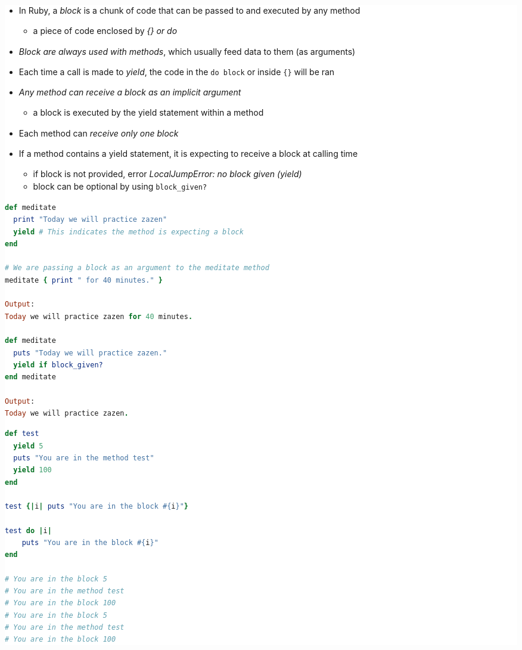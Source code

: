   - In Ruby, a *block* is a chunk of code that can be passed to and executed by any method
    - a piece of code enclosed by *{} or do*
  - *Block are always used with methods*, which usually feed data to them (as arguments)
  - Each time a call is made to *yield*, the code in the `do block` or inside `{}` will be ran
  - *Any method can receive a block as an implicit argument*
    - a block is executed by the yield statement within a method
  - Each method can *receive only one block*

  - If a method contains a yield statement, it is expecting to receive a block at calling time
    - if block is not provided, error *LocalJumpError: no block given (yield)*
    - block can be optional by using `block_given?`

```ruby
def meditate
  print "Today we will practice zazen"
  yield # This indicates the method is expecting a block
end 

# We are passing a block as an argument to the meditate method
meditate { print " for 40 minutes." }

Output:
Today we will practice zazen for 40 minutes.

def meditate
  puts "Today we will practice zazen."
  yield if block_given? 
end meditate

Output:
Today we will practice zazen. 
```

```ruby
def test
  yield 5
  puts "You are in the method test"
  yield 100
end

test {|i| puts "You are in the block #{i}"}

test do |i|
    puts "You are in the block #{i}"
end

# You are in the block 5
# You are in the method test
# You are in the block 100
# You are in the block 5
# You are in the method test
# You are in the block 100
```
